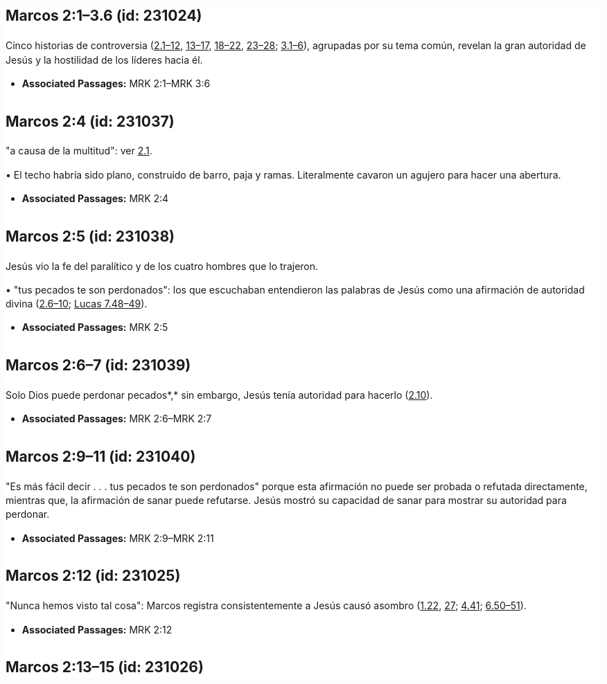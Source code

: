 ## Marcos 2:1–3.6 (id: 231024)

Cinco historias de controversia ([2\.1–12](https://ref.ly/Mark2:1-Mark2:12), [13–17](https://ref.ly/Mark2:13-Mark2:17), [18–22](https://ref.ly/Mark2:18-Mark2:22), [23–28](https://ref.ly/Mark2:23-Mark2:28); [3\.1–6](https://ref.ly/Mark3:1-Mark3:6)), agrupadas por su tema común, revelan la gran autoridad de Jesús y la hostilidad de los líderes hacia él.

* **Associated Passages:** MRK 2:1–MRK 3:6

## Marcos 2:4 (id: 231037)

"a causa de la multitud": ver [2\.1](https://ref.ly/Mark2:1). 

• El techo habría sido plano, construido de barro, paja y ramas. Literalmente cavaron un agujero para hacer una abertura.

* **Associated Passages:** MRK 2:4

## Marcos 2:5 (id: 231038)

Jesús vio la fe del paralítico y de los cuatro hombres que lo trajeron. 

• "tus pecados te son perdonados": los que escuchaban entendieron las palabras de Jesús como una afirmación de autoridad divina ([2\.6–10](https://ref.ly/Mark2:6-Mark2:10); [Lucas 7\.48–49](https://ref.ly/Luke7:48-Luke7:49)).

* **Associated Passages:** MRK 2:5

## Marcos 2:6–7 (id: 231039)

Solo Dios puede perdonar pecados*,* sin embargo, Jesús tenía autoridad para hacerlo ([2\.10](https://ref.ly/Mark2:10)).

* **Associated Passages:** MRK 2:6–MRK 2:7

## Marcos 2:9–11 (id: 231040)

"Es más fácil decir . . . tus pecados te son perdonados" porque esta afirmación no puede ser probada o refutada directamente, mientras que, la afirmación de sanar puede refutarse. Jesús mostró su capacidad de sanar para mostrar su autoridad para perdonar.

* **Associated Passages:** MRK 2:9–MRK 2:11

## Marcos 2:12 (id: 231025)

"Nunca hemos visto tal cosa": Marcos registra consistentemente a Jesús causó asombro ([1\.22](https://ref.ly/Mark1:22), [27](https://ref.ly/Mark1:27); [4\.41](https://ref.ly/Mark4:41); [6\.50–51](https://ref.ly/Mark6:50-Mark6:51)).

* **Associated Passages:** MRK 2:12

## Marcos 2:13–15 (id: 231026)
